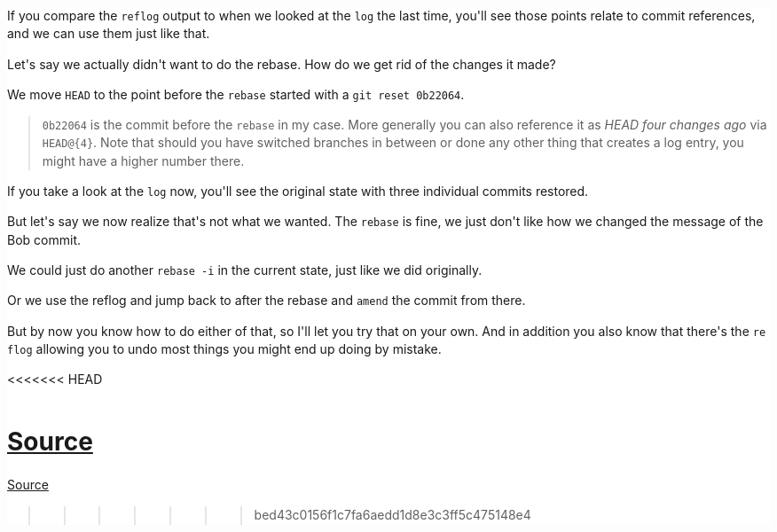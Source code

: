 If you compare the `reflog` output to when we looked at the `log` the last time, you'll see those points relate to commit references, and we can use them just like that.

Let's say we actually didn't want to do the rebase. How do we get rid of the changes it made?

We move `HEAD` to the point before the `rebase` started with a `git reset 0b22064`.

> `0b22064` is the commit before the `rebase` in my case. More generally you can also reference it as _HEAD four changes ago_ via `HEAD@{4}`. Note that should you have switched branches in between or done any other thing that creates a log entry, you might have a higher number there.

If you take a look at the `log` now, you'll see the original state with three individual commits restored.

But let's say we now realize that's not what we wanted. The `rebase` is fine, we just don't like how we changed the message of the Bob commit.

We could just do another `rebase -i` in the current state, just like we did originally.

Or we use the reflog and jump back to after the rebase and `amend` the commit from there.

But by now you know how to do either of that, so I'll let you try that on your own. And in addition you also know that there's the `reflog` allowing you to undo most things you might end up doing by mistake.

<<<<<<< HEAD

# [Source](https://dev.to/unseenwizzard/learn-git-concepts-not-commands-4gjc)

[Source](https://dev.to/unseenwizzard/learn-git-concepts-not-commands-4gjc)

> > > > > > > bed43c0156f1c7fa6aedd1d8e3c3ff5c475148e4
